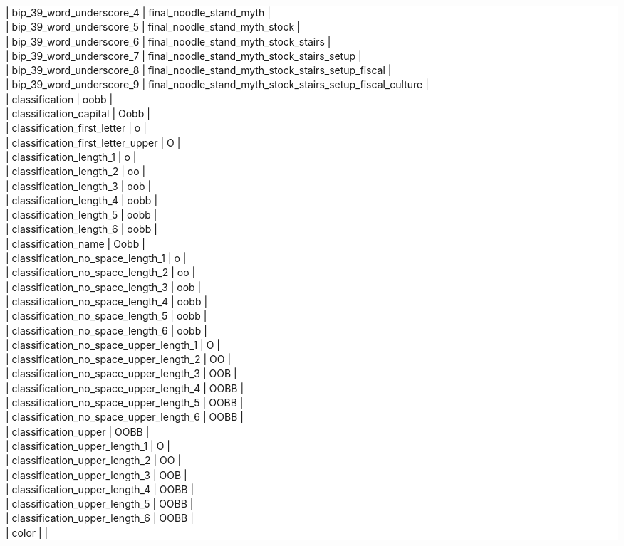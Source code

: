 | bip_39_word_underscore_4 | final_noodle_stand_myth |  
| bip_39_word_underscore_5 | final_noodle_stand_myth_stock |  
| bip_39_word_underscore_6 | final_noodle_stand_myth_stock_stairs |  
| bip_39_word_underscore_7 | final_noodle_stand_myth_stock_stairs_setup |  
| bip_39_word_underscore_8 | final_noodle_stand_myth_stock_stairs_setup_fiscal |  
| bip_39_word_underscore_9 | final_noodle_stand_myth_stock_stairs_setup_fiscal_culture |  
| classification | oobb |  
| classification_capital | Oobb |  
| classification_first_letter | o |  
| classification_first_letter_upper | O |  
| classification_length_1 | o |  
| classification_length_2 | oo |  
| classification_length_3 | oob |  
| classification_length_4 | oobb |  
| classification_length_5 | oobb |  
| classification_length_6 | oobb |  
| classification_name | Oobb |  
| classification_no_space_length_1 | o |  
| classification_no_space_length_2 | oo |  
| classification_no_space_length_3 | oob |  
| classification_no_space_length_4 | oobb |  
| classification_no_space_length_5 | oobb |  
| classification_no_space_length_6 | oobb |  
| classification_no_space_upper_length_1 | O |  
| classification_no_space_upper_length_2 | OO |  
| classification_no_space_upper_length_3 | OOB |  
| classification_no_space_upper_length_4 | OOBB |  
| classification_no_space_upper_length_5 | OOBB |  
| classification_no_space_upper_length_6 | OOBB |  
| classification_upper | OOBB |  
| classification_upper_length_1 | O |  
| classification_upper_length_2 | OO |  
| classification_upper_length_3 | OOB |  
| classification_upper_length_4 | OOBB |  
| classification_upper_length_5 | OOBB |  
| classification_upper_length_6 | OOBB |  
| color |  |  
